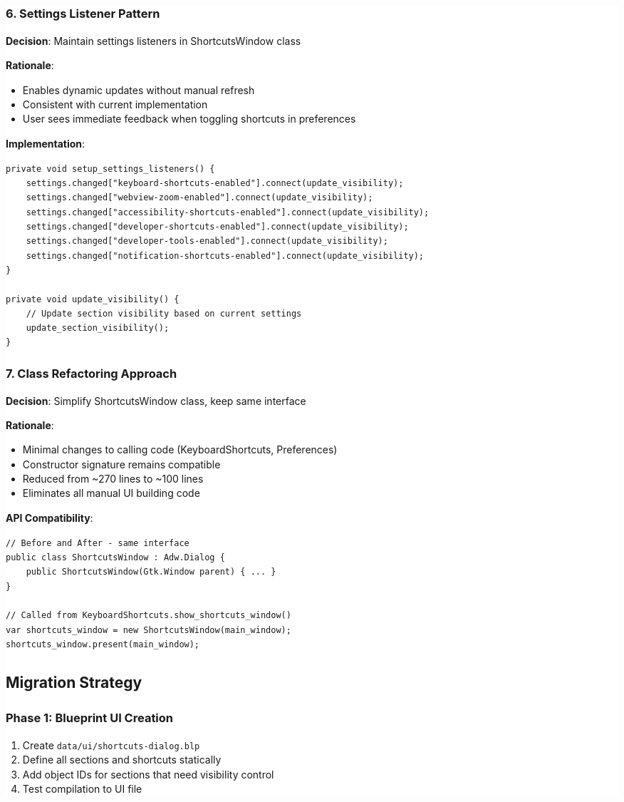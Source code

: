 ### 6. Settings Listener Pattern

**Decision**: Maintain settings listeners in ShortcutsWindow class

**Rationale**:
- Enables dynamic updates without manual refresh
- Consistent with current implementation
- User sees immediate feedback when toggling shortcuts in preferences

**Implementation**:
```vala
private void setup_settings_listeners() {
    settings.changed["keyboard-shortcuts-enabled"].connect(update_visibility);
    settings.changed["webview-zoom-enabled"].connect(update_visibility);
    settings.changed["accessibility-shortcuts-enabled"].connect(update_visibility);
    settings.changed["developer-shortcuts-enabled"].connect(update_visibility);
    settings.changed["developer-tools-enabled"].connect(update_visibility);
    settings.changed["notification-shortcuts-enabled"].connect(update_visibility);
}

private void update_visibility() {
    // Update section visibility based on current settings
    update_section_visibility();
}
```

### 7. Class Refactoring Approach

**Decision**: Simplify ShortcutsWindow class, keep same interface

**Rationale**:
- Minimal changes to calling code (KeyboardShortcuts, Preferences)
- Constructor signature remains compatible
- Reduced from ~270 lines to ~100 lines
- Eliminates all manual UI building code

**API Compatibility**:
```vala
// Before and After - same interface
public class ShortcutsWindow : Adw.Dialog {
    public ShortcutsWindow(Gtk.Window parent) { ... }
}

// Called from KeyboardShortcuts.show_shortcuts_window()
var shortcuts_window = new ShortcutsWindow(main_window);
shortcuts_window.present(main_window);
```

## Migration Strategy

### Phase 1: Blueprint UI Creation
1. Create `data/ui/shortcuts-dialog.blp`
2. Define all sections and shortcuts statically
3. Add object IDs for sections that need visibility control
4. Test compilation to UI file
